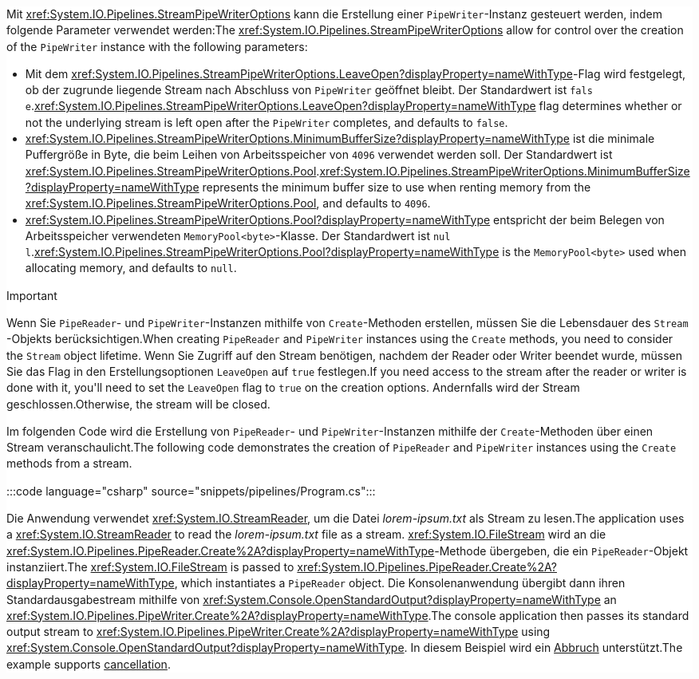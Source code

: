 <span data-ttu-id="c9e5a-309">Mit <xref:System.IO.Pipelines.StreamPipeWriterOptions> kann die Erstellung einer `PipeWriter`-Instanz gesteuert werden, indem folgende Parameter verwendet werden:</span><span class="sxs-lookup"><span data-stu-id="c9e5a-309">The <xref:System.IO.Pipelines.StreamPipeWriterOptions> allow for control over the creation of the `PipeWriter` instance with the following parameters:</span></span>

- <span data-ttu-id="c9e5a-310">Mit dem <xref:System.IO.Pipelines.StreamPipeWriterOptions.LeaveOpen?displayProperty=nameWithType>-Flag wird festgelegt, ob der zugrunde liegende Stream nach Abschluss von `PipeWriter` geöffnet bleibt. Der Standardwert ist `false`.</span><span class="sxs-lookup"><span data-stu-id="c9e5a-310"><xref:System.IO.Pipelines.StreamPipeWriterOptions.LeaveOpen?displayProperty=nameWithType> flag determines whether or not the underlying stream is left open after the `PipeWriter` completes, and defaults to `false`.</span></span>
- <span data-ttu-id="c9e5a-311"><xref:System.IO.Pipelines.StreamPipeWriterOptions.MinimumBufferSize?displayProperty=nameWithType> ist die minimale Puffergröße in Byte, die beim Leihen von Arbeitsspeicher von `4096` verwendet werden soll. Der Standardwert ist <xref:System.IO.Pipelines.StreamPipeWriterOptions.Pool>.</span><span class="sxs-lookup"><span data-stu-id="c9e5a-311"><xref:System.IO.Pipelines.StreamPipeWriterOptions.MinimumBufferSize?displayProperty=nameWithType> represents the minimum buffer size to use when renting memory from the <xref:System.IO.Pipelines.StreamPipeWriterOptions.Pool>, and defaults to `4096`.</span></span>
- <span data-ttu-id="c9e5a-312"><xref:System.IO.Pipelines.StreamPipeWriterOptions.Pool?displayProperty=nameWithType> entspricht der beim Belegen von Arbeitsspeicher verwendeten `MemoryPool<byte>`-Klasse. Der Standardwert ist `null`.</span><span class="sxs-lookup"><span data-stu-id="c9e5a-312"><xref:System.IO.Pipelines.StreamPipeWriterOptions.Pool?displayProperty=nameWithType> is the `MemoryPool<byte>` used when allocating memory, and defaults to `null`.</span></span>

> [!IMPORTANT]
> <span data-ttu-id="c9e5a-313">Wenn Sie `PipeReader`- und `PipeWriter`-Instanzen mithilfe von `Create`-Methoden erstellen, müssen Sie die Lebensdauer des `Stream`-Objekts berücksichtigen.</span><span class="sxs-lookup"><span data-stu-id="c9e5a-313">When creating `PipeReader` and `PipeWriter` instances using the `Create` methods, you need to consider the `Stream` object lifetime.</span></span> <span data-ttu-id="c9e5a-314">Wenn Sie Zugriff auf den Stream benötigen, nachdem der Reader oder Writer beendet wurde, müssen Sie das Flag in den Erstellungsoptionen `LeaveOpen` auf `true` festlegen.</span><span class="sxs-lookup"><span data-stu-id="c9e5a-314">If you need access to the stream after the reader or writer is done with it, you'll need to set the `LeaveOpen` flag to `true` on the creation options.</span></span> <span data-ttu-id="c9e5a-315">Andernfalls wird der Stream geschlossen.</span><span class="sxs-lookup"><span data-stu-id="c9e5a-315">Otherwise, the stream will be closed.</span></span>

<span data-ttu-id="c9e5a-316">Im folgenden Code wird die Erstellung von `PipeReader`- und `PipeWriter`-Instanzen mithilfe der `Create`-Methoden über einen Stream veranschaulicht.</span><span class="sxs-lookup"><span data-stu-id="c9e5a-316">The following code demonstrates the creation of `PipeReader` and `PipeWriter` instances using the `Create` methods from a stream.</span></span>

:::code language="csharp" source="snippets/pipelines/Program.cs":::

<span data-ttu-id="c9e5a-317">Die Anwendung verwendet <xref:System.IO.StreamReader>, um die Datei *lorem-ipsum.txt* als Stream zu lesen.</span><span class="sxs-lookup"><span data-stu-id="c9e5a-317">The application uses a <xref:System.IO.StreamReader> to read the *lorem-ipsum.txt* file as a stream.</span></span> <span data-ttu-id="c9e5a-318"><xref:System.IO.FileStream> wird an die <xref:System.IO.Pipelines.PipeReader.Create%2A?displayProperty=nameWithType>-Methode übergeben, die ein `PipeReader`-Objekt instanziiert.</span><span class="sxs-lookup"><span data-stu-id="c9e5a-318">The <xref:System.IO.FileStream> is passed to <xref:System.IO.Pipelines.PipeReader.Create%2A?displayProperty=nameWithType>, which instantiates a `PipeReader` object.</span></span> <span data-ttu-id="c9e5a-319">Die Konsolenanwendung übergibt dann ihren Standardausgabestream mithilfe von <xref:System.Console.OpenStandardOutput?displayProperty=nameWithType> an <xref:System.IO.Pipelines.PipeWriter.Create%2A?displayProperty=nameWithType>.</span><span class="sxs-lookup"><span data-stu-id="c9e5a-319">The console application then passes its standard output stream to <xref:System.IO.Pipelines.PipeWriter.Create%2A?displayProperty=nameWithType> using <xref:System.Console.OpenStandardOutput?displayProperty=nameWithType>.</span></span> <span data-ttu-id="c9e5a-320">In diesem Beispiel wird ein [Abbruch](#cancellation) unterstützt.</span><span class="sxs-lookup"><span data-stu-id="c9e5a-320">The example supports [cancellation](#cancellation).</span></span>
